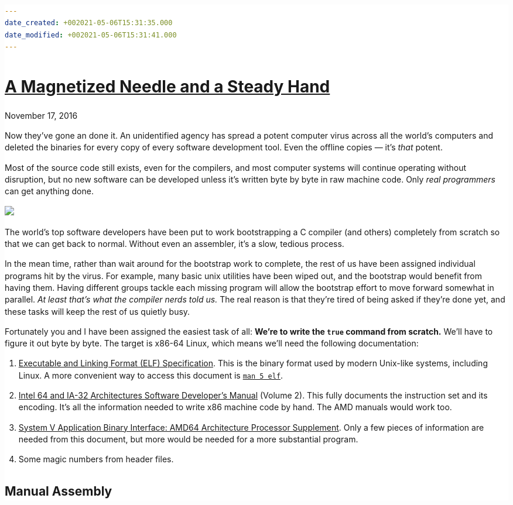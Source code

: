 ```yaml
---
date_created: +002021-05-06T15:31:35.000
date_modified: +002021-05-06T15:31:41.000
---
```


# [A Magnetized Needle and a Steady Hand](https://nullprogram.com/blog/2016/11/17/)

 November 17, 2016

Now they’ve gone an done it. An unidentified agency has spread a potent computer virus across all the world’s computers and deleted the binaries for every copy of every software development tool. Even the offline copies — it’s _that_ potent.

Most of the source code still exists, even for the compilers, and most computer systems will continue operating without disruption, but no new software can be developed unless it’s written byte by byte in raw machine code. Only _real programmers_ can get anything done.

[![](http://imgs.xkcd.com/comics/real_programmers.png)](http://xkcd.com/378/)

The world’s top software developers have been put to work bootstrapping a C compiler (and others) completely from scratch so that we can get back to normal. Without even an assembler, it’s a slow, tedious process.

In the mean time, rather than wait around for the bootstrap work to complete, the rest of us have been assigned individual programs hit by the virus. For example, many basic unix utilities have been wiped out, and the bootstrap would benefit from having them. Having different groups tackle each missing program will allow the bootstrap effort to move forward somewhat in parallel. _At least that’s what the compiler nerds told us._ The real reason is that they’re tired of being asked if they’re done yet, and these tasks will keep the rest of us quietly busy.

Fortunately you and I have been assigned the easiest task of all: **We’re to write the `true` command from scratch.** We’ll have to figure it out byte by byte. The target is x86-64 Linux, which means we’ll need the following documentation:

1. [Executable and Linking Format (ELF) Specification](http://refspecs.linuxbase.org/elf/elf.pdf). This is the binary format used by modern Unix-like systems, including Linux. A more convenient way to access this document is [`man 5 elf`](http://man7.org/linux/man-pages/man5/elf.5.html).
    
2. [Intel 64 and IA-32 Architectures Software Developer’s Manual](http://www.intel.com/content/www/us/en/processors/architectures-software-developer-manuals.html) (Volume 2). This fully documents the instruction set and its encoding. It’s all the information needed to write x86 machine code by hand. The AMD manuals would work too.
    
3. [System V Application Binary Interface: AMD64 Architecture Processor Supplement](https://github.com/hjl-tools/x86-psABI/wiki/x86-64-psABI-secure.pdf). Only a few pieces of information are needed from this document, but more would be needed for a more substantial program.
    
4. Some magic numbers from header files.
    

## Manual Assembly
